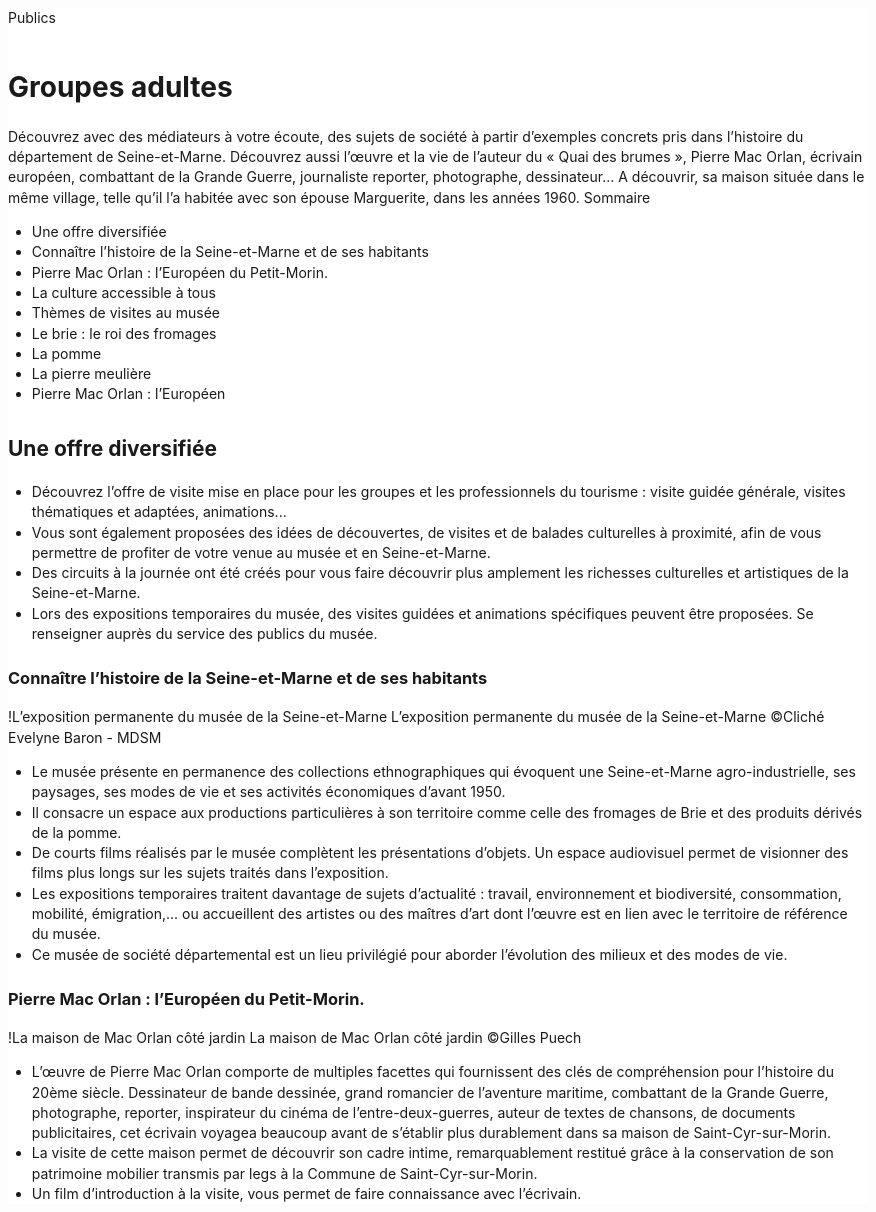 Publics 
# Groupes adultes
Découvrez avec des médiateurs à votre écoute, des sujets de société à partir d’exemples concrets pris dans l’histoire du département de Seine-et-Marne. Découvrez aussi l’œuvre et la vie de l’auteur du « Quai des brumes », Pierre Mac Orlan, écrivain européen, combattant de la Grande Guerre, journaliste reporter, photographe, dessinateur... A découvrir, sa maison située dans le même village, telle qu’il l’a habitée avec son épouse Marguerite, dans les années 1960. 
Sommaire 
 * Une offre diversifiée 
 * Connaître l’histoire de la Seine-et-Marne et de ses habitants 
 * Pierre Mac Orlan : l’Européen du Petit-Morin. 
 * La culture accessible à tous 
 * Thèmes de visites au musée 
 * Le brie : le roi des fromages 
 * La pomme 
 * La pierre meulière 
 * Pierre Mac Orlan : l’Européen 

## Une offre diversifiée 
 * Découvrez l’offre de visite mise en place pour les groupes et les professionnels du tourisme : visite guidée générale, visites thématiques et adaptées, animations...
 * Vous sont également proposées des idées de découvertes, de visites et de balades culturelles à proximité, afin de vous permettre de profiter de votre venue au musée et en Seine-et-Marne.
 * Des circuits à la journée ont été créés pour vous faire découvrir plus amplement les richesses culturelles et artistiques de la Seine-et-Marne.
 * Lors des expositions temporaires du musée, des visites guidées et animations spécifiques peuvent être proposées. Se renseigner auprès du service des publics du musée.

### Connaître l’histoire de la Seine-et-Marne et de ses habitants 
!L’exposition permanente du musée de la Seine-et-Marne L’exposition permanente du musée de la Seine-et-Marne ©Cliché Evelyne Baron - MDSM
 * Le musée présente en permanence des collections ethnographiques qui évoquent une Seine-et-Marne agro-industrielle, ses paysages, ses modes de vie et ses activités économiques d’avant 1950.
 * Il consacre un espace aux productions particulières à son territoire comme celle des fromages de Brie et des produits dérivés de la pomme.
 * De courts films réalisés par le musée complètent les présentations d’objets. Un espace audiovisuel permet de visionner des films plus longs sur les sujets traités dans l’exposition.
 * Les expositions temporaires traitent davantage de sujets d’actualité : travail, environnement et biodiversité, consommation, mobilité, émigration,... ou accueillent des artistes ou des maîtres d’art dont l’œuvre est en lien avec le territoire de référence du musée.
 * Ce musée de société départemental est un lieu privilégié pour aborder l’évolution des milieux et des modes de vie.

### Pierre Mac Orlan : l’Européen du Petit-Morin. 
!La maison de Mac Orlan côté jardin La maison de Mac Orlan côté jardin ©Gilles Puech
 * L’œuvre de Pierre Mac Orlan comporte de multiples facettes qui fournissent des clés de compréhension pour l’histoire du 20ème siècle. Dessinateur de bande dessinée, grand romancier de l’aventure maritime, combattant de la Grande Guerre, photographe, reporter, inspirateur du cinéma de l’entre-deux-guerres, auteur de textes de chansons, de documents publicitaires, cet écrivain voyagea beaucoup avant de s’établir plus durablement dans sa maison de Saint-Cyr-sur-Morin.
 * La visite de cette maison permet de découvrir son cadre intime, remarquablement restitué grâce à la conservation de son patrimoine mobilier transmis par legs à la Commune de Saint-Cyr-sur-Morin.
 * Un film d’introduction à la visite, vous permet de faire connaissance avec l’écrivain.
